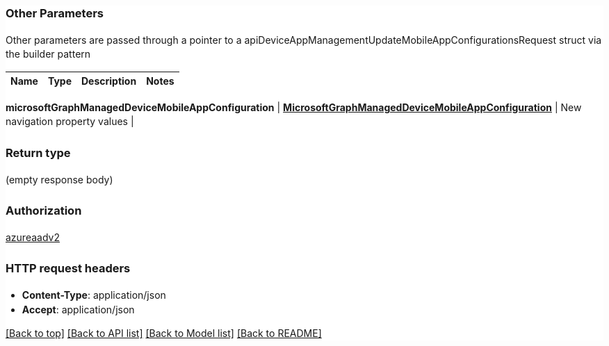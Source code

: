 ### Other Parameters

Other parameters are passed through a pointer to a apiDeviceAppManagementUpdateMobileAppConfigurationsRequest struct via the builder pattern


Name | Type | Description  | Notes
------------- | ------------- | ------------- | -------------

 **microsoftGraphManagedDeviceMobileAppConfiguration** | [**MicrosoftGraphManagedDeviceMobileAppConfiguration**](MicrosoftGraphManagedDeviceMobileAppConfiguration.md) | New navigation property values | 

### Return type

 (empty response body)

### Authorization

[azureaadv2](../README.md#azureaadv2)

### HTTP request headers

- **Content-Type**: application/json
- **Accept**: application/json

[[Back to top]](#) [[Back to API list]](../README.md#documentation-for-api-endpoints)
[[Back to Model list]](../README.md#documentation-for-models)
[[Back to README]](../README.md)

